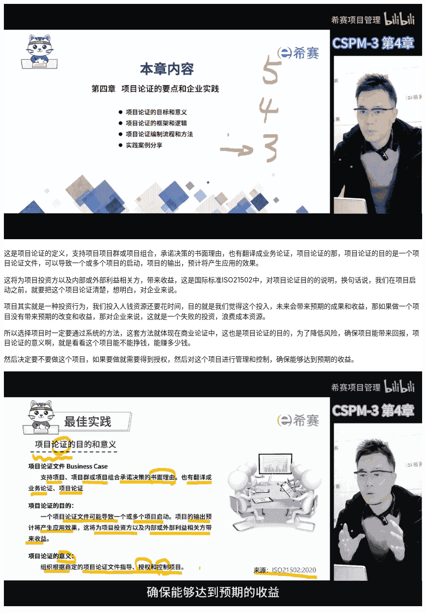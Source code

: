 ![](img/ced97ebc9d3138312fce08fbf68baa94_2.png)

这是项目论证的定义，支持项目项目群或项目组合，承诺决策的书面理由，也有翻译成业务论证，项目论证的那，项目论证的目的是一个项目论证文件，可以导致一个或多个项目的启动，项目的输出，预计将产生应用的效果。

这将为项目投资方以及内部或外部利益相关方，带来收益，这是国际标准ISO21502中，对项目论证目的的说明，换句话说，我们在项目启动之前，就要把这个项目论证清楚，想明白，对企业来说。

项目其实就是一种投资行为，我们投入人钱资源还要花时间，目的就是我们觉得这个投入，未来会带来预期的成果和收益，那如果做一个项目没有带来预期的改变和收益，那对企业来说，这就是一个失败的投资，浪费成本资源。

所以选择项目时一定要通过系统的方法，这套方法就体现在商业论证中，这也是项目论证的目的，为了降低风险，确保项目能带来回报，项目论证的意义啊，就是看看这个项目能不能挣钱，能赚多少钱。

然后决定要不要做这个项目，如果要做就需要得到授权，然后对这个项目进行管理和控制，确保能够达到预期的收益。



![](img/ced97ebc9d3138312fce08fbf68baa94_4.png)
